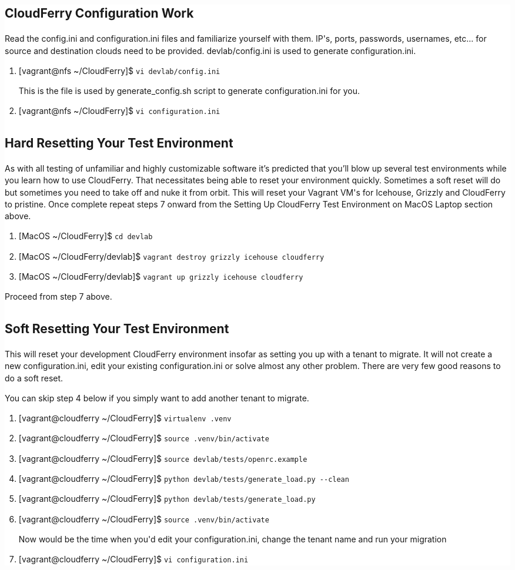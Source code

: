 **CloudFerry Configuration Work**
---------------------------------

Read the config.ini and configuration.ini files and familiarize yourself
with them. IP's, ports, passwords, usernames, etc... for source and
destination clouds need to be provided. devlab/config.ini is used to
generate configuration.ini.

1.  [vagrant@nfs ~/CloudFerry]$ ```vi devlab/config.ini```

    This is the file is used by generate_config.sh script to generate configuration.ini for you.

2.  [vagrant@nfs ~/CloudFerry]$ ```vi configuration.ini```

**Hard Resetting Your Test Environment**
----------------------------------------

As with all testing of unfamiliar and highly customizable software it’s
predicted that you’ll blow up several test environments while you learn
how to use CloudFerry. That necessitates being able to reset your
environment quickly. Sometimes a soft reset will do but sometimes you
need to take off and nuke it from orbit. This will reset your Vagrant
VM's for Icehouse, Grizzly and CloudFerry to pristine. Once complete
repeat steps 7 onward from the Setting Up CloudFerry Test Environment on
MacOS Laptop section above.

1.  [MacOS ~/CloudFerry]$ ```cd devlab```

2.  [MacOS ~/CloudFerry/devlab]$ ```vagrant destroy grizzly icehouse cloudferry```

3.  [MacOS ~/CloudFerry/devlab]$ ```vagrant up grizzly icehouse cloudferry```

Proceed from step 7 above.

**Soft Resetting Your Test Environment**
----------------------------------------

This will reset your development CloudFerry environment insofar as
setting you up with a tenant to migrate. It will not create a new
configuration.ini, edit your existing configuration.ini or solve almost
any other problem. There are very few good reasons to do a soft reset. 

You can skip step 4 below if you simply want to add another tenant to migrate.

1.  [vagrant@cloudferry ~/CloudFerry]$ ```virtualenv .venv```

2.  [vagrant@cloudferry ~/CloudFerry]$ ```source .venv/bin/activate```

3.  [vagrant@cloudferry ~/CloudFerry]$ ```source devlab/tests/openrc.example```

4.  [vagrant@cloudferry ~/CloudFerry]$ ```python devlab/tests/generate_load.py --clean```

5.  [vagrant@cloudferry ~/CloudFerry]$ ```python devlab/tests/generate_load.py```

6.  [vagrant@cloudferry ~/CloudFerry]$ ```source .venv/bin/activate```
    
    Now would be the time when you'd edit your configuration.ini, change the tenant name and run your migration

7.  [vagrant@cloudferry ~/CloudFerry]$ ```vi configuration.ini```
